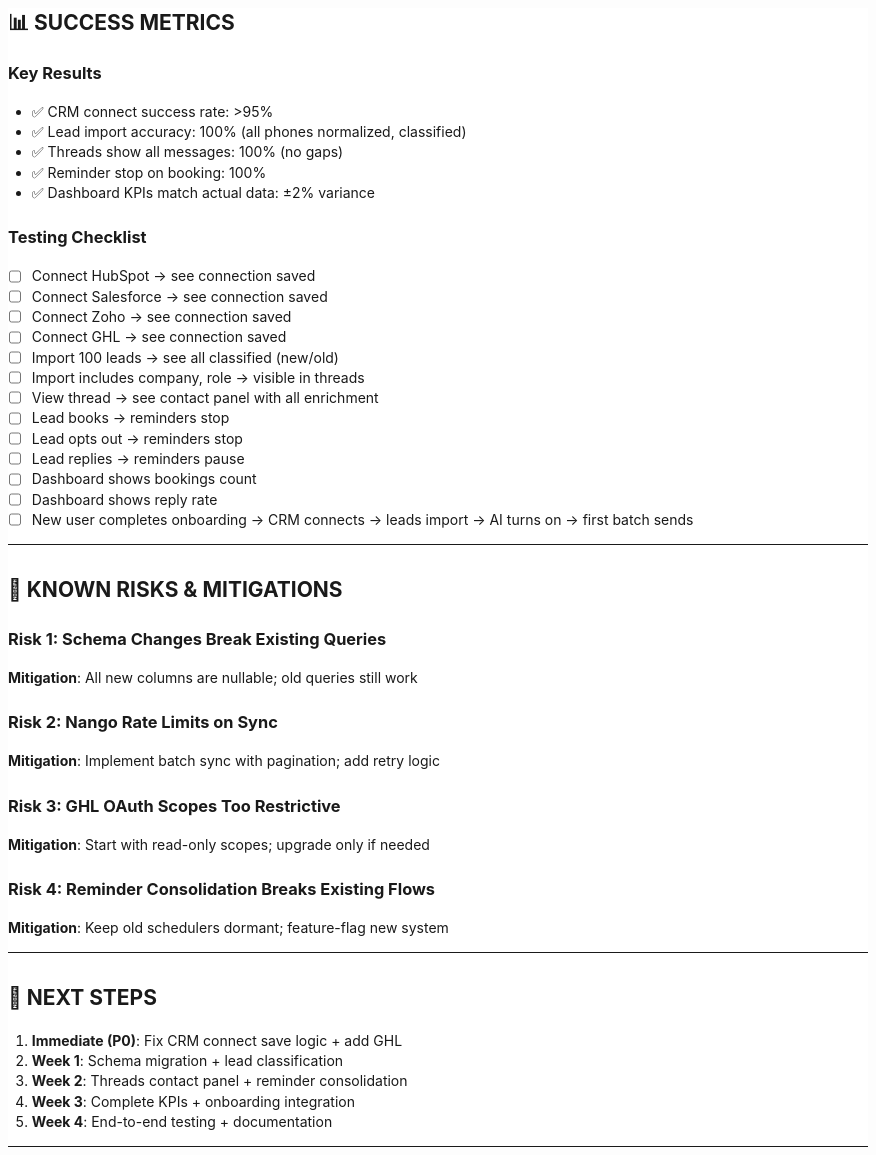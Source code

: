 
## 📊 **SUCCESS METRICS**

### **Key Results**
- ✅ CRM connect success rate: >95%
- ✅ Lead import accuracy: 100% (all phones normalized, classified)
- ✅ Threads show all messages: 100% (no gaps)
- ✅ Reminder stop on booking: 100%
- ✅ Dashboard KPIs match actual data: ±2% variance

### **Testing Checklist**
- [ ] Connect HubSpot → see connection saved
- [ ] Connect Salesforce → see connection saved
- [ ] Connect Zoho → see connection saved
- [ ] Connect GHL → see connection saved
- [ ] Import 100 leads → see all classified (new/old)
- [ ] Import includes company, role → visible in threads
- [ ] View thread → see contact panel with all enrichment
- [ ] Lead books → reminders stop
- [ ] Lead opts out → reminders stop
- [ ] Lead replies → reminders pause
- [ ] Dashboard shows bookings count
- [ ] Dashboard shows reply rate
- [ ] New user completes onboarding → CRM connects → leads import → AI turns on → first batch sends

---

## 🚨 **KNOWN RISKS & MITIGATIONS**

### **Risk 1: Schema Changes Break Existing Queries**
**Mitigation**: All new columns are nullable; old queries still work

### **Risk 2: Nango Rate Limits on Sync**
**Mitigation**: Implement batch sync with pagination; add retry logic

### **Risk 3: GHL OAuth Scopes Too Restrictive**
**Mitigation**: Start with read-only scopes; upgrade only if needed

### **Risk 4: Reminder Consolidation Breaks Existing Flows**
**Mitigation**: Keep old schedulers dormant; feature-flag new system

---

## 📝 **NEXT STEPS**

1. **Immediate (P0)**: Fix CRM connect save logic + add GHL
2. **Week 1**: Schema migration + lead classification
3. **Week 2**: Threads contact panel + reminder consolidation
4. **Week 3**: Complete KPIs + onboarding integration
5. **Week 4**: End-to-end testing + documentation

---